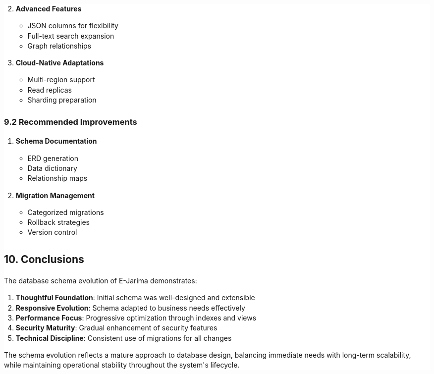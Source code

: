 2. **Advanced Features**
   - JSON columns for flexibility
   - Full-text search expansion
   - Graph relationships

3. **Cloud-Native Adaptations**
   - Multi-region support
   - Read replicas
   - Sharding preparation

### 9.2 Recommended Improvements

1. **Schema Documentation**
   - ERD generation
   - Data dictionary
   - Relationship maps

2. **Migration Management**
   - Categorized migrations
   - Rollback strategies
   - Version control

## 10. Conclusions

The database schema evolution of E-Jarima demonstrates:

1. **Thoughtful Foundation**: Initial schema was well-designed and extensible
2. **Responsive Evolution**: Schema adapted to business needs effectively
3. **Performance Focus**: Progressive optimization through indexes and views
4. **Security Maturity**: Gradual enhancement of security features
5. **Technical Discipline**: Consistent use of migrations for all changes

The schema evolution reflects a mature approach to database design, balancing immediate needs with long-term scalability, while maintaining operational stability throughout the system's lifecycle.